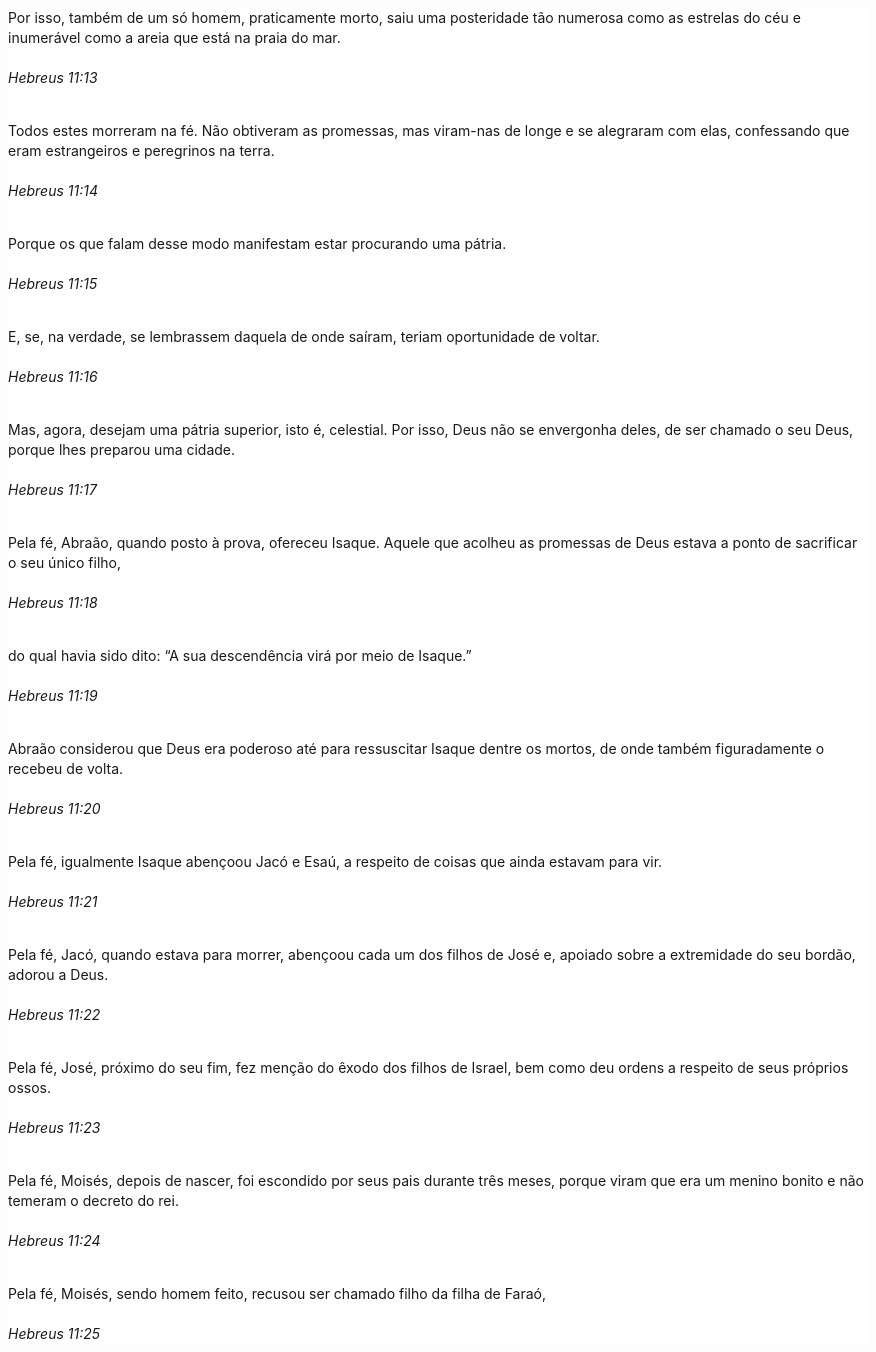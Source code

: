 Por isso, também de um só homem, praticamente morto, saiu uma posteridade tão numerosa como as estrelas do céu e inumerável como a areia que está na praia do mar.

###### Hebreus 11:13

Todos estes morreram na fé. Não obtiveram as promessas, mas viram-nas de longe e se alegraram com elas, confessando que eram estrangeiros e peregrinos na terra.

###### Hebreus 11:14

Porque os que falam desse modo manifestam estar procurando uma pátria.

###### Hebreus 11:15

E, se, na verdade, se lembrassem daquela de onde saíram, teriam oportunidade de voltar.

###### Hebreus 11:16

Mas, agora, desejam uma pátria superior, isto é, celestial. Por isso, Deus não se envergonha deles, de ser chamado o seu Deus, porque lhes preparou uma cidade.

###### Hebreus 11:17

Pela fé, Abraão, quando posto à prova, ofereceu Isaque. Aquele que acolheu as promessas de Deus estava a ponto de sacrificar o seu único filho,

###### Hebreus 11:18

do qual havia sido dito: “A sua descendência virá por meio de Isaque.”

###### Hebreus 11:19

Abraão considerou que Deus era poderoso até para ressuscitar Isaque dentre os mortos, de onde também figuradamente o recebeu de volta.

###### Hebreus 11:20

Pela fé, igualmente Isaque abençoou Jacó e Esaú, a respeito de coisas que ainda estavam para vir.

###### Hebreus 11:21

Pela fé, Jacó, quando estava para morrer, abençoou cada um dos filhos de José e, apoiado sobre a extremidade do seu bordão, adorou a Deus.

###### Hebreus 11:22

Pela fé, José, próximo do seu fim, fez menção do êxodo dos filhos de Israel, bem como deu ordens a respeito de seus próprios ossos.

###### Hebreus 11:23

Pela fé, Moisés, depois de nascer, foi escondido por seus pais durante três meses, porque viram que era um menino bonito e não temeram o decreto do rei.

###### Hebreus 11:24

Pela fé, Moisés, sendo homem feito, recusou ser chamado filho da filha de Faraó,

###### Hebreus 11:25
